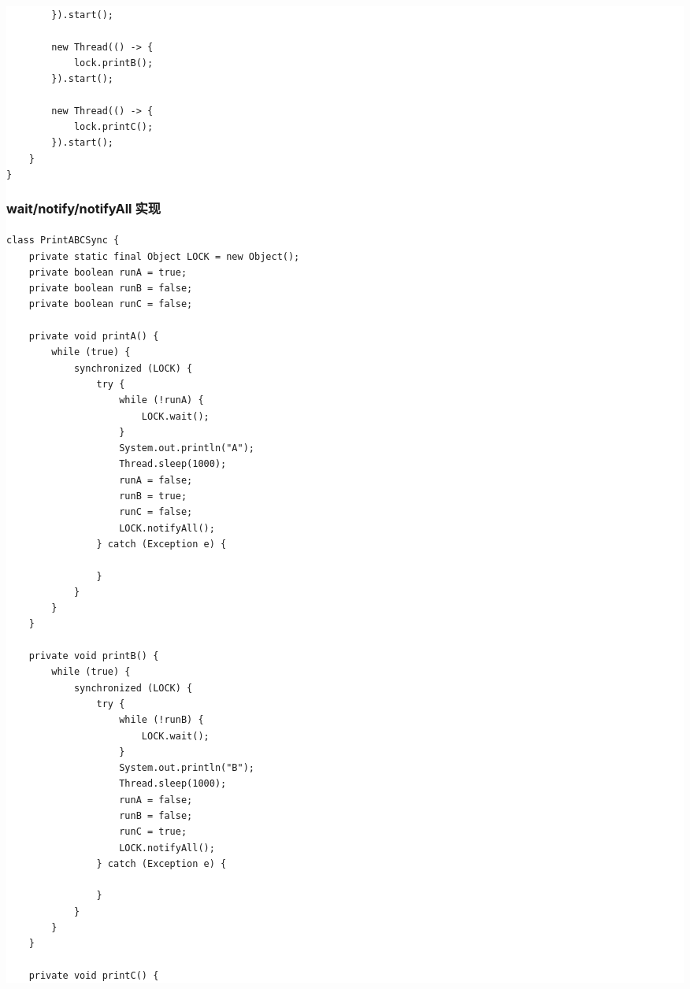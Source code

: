 ```
        }).start();

        new Thread(() -> {
            lock.printB();
        }).start();

        new Thread(() -> {
            lock.printC();
        }).start();
    }
}
```

### **wait/notify/notifyAll 实现**

```
class PrintABCSync {
    private static final Object LOCK = new Object();
    private boolean runA = true;
    private boolean runB = false;
    private boolean runC = false;

    private void printA() {
        while (true) {
            synchronized (LOCK) {
                try {
                    while (!runA) {
                        LOCK.wait();
                    }
                    System.out.println("A");
                    Thread.sleep(1000);
                    runA = false;
                    runB = true;
                    runC = false;
                    LOCK.notifyAll();
                } catch (Exception e) {

                }
            }
        }
    }

    private void printB() {
        while (true) {
            synchronized (LOCK) {
                try {
                    while (!runB) {
                        LOCK.wait();
                    }
                    System.out.println("B");
                    Thread.sleep(1000);
                    runA = false;
                    runB = false;
                    runC = true;
                    LOCK.notifyAll();
                } catch (Exception e) {

                }
            }
        }
    }

    private void printC() {
```